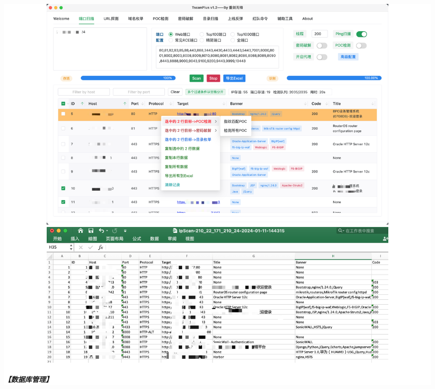 <div align=center><img src=images/image-20240111144248390.png width=80% ></div>

<div align=center><img src=images/image-20240111144635519.png width=80% ></div>

##### **【数据库管理】**
